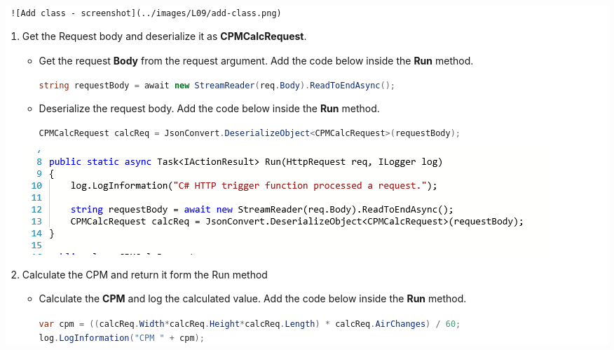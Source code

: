      ![Add class - screenshot](../images/L09/add-class.png)

1. Get the Request body and deserialize it as **CPMCalcRequest**.

   - Get the request **Body** from the request argument. Add the code below inside the **Run** method.

     ```csharp
     string requestBody = await new StreamReader(req.Body).ReadToEndAsync();
     ```

   - Deserialize the request body. Add the code below inside the **Run** method.

     ```csharp
     CPMCalcRequest calcReq = JsonConvert.DeserializeObject<CPMCalcRequest>(requestBody);
     ```

    ![Add code to run method - screenshot](../images/L09/Mod_2_Custom_Connector_image11.png)

1. Calculate the CPM and return it form the Run method

   - Calculate the **CPM** and log the calculated value. Add the code below inside the **Run** method.

     ```csharp
     var cpm = ((calcReq.Width*calcReq.Height*calcReq.Length) * calcReq.AirChanges) / 60;
     log.LogInformation("CPM " + cpm);
     ```

